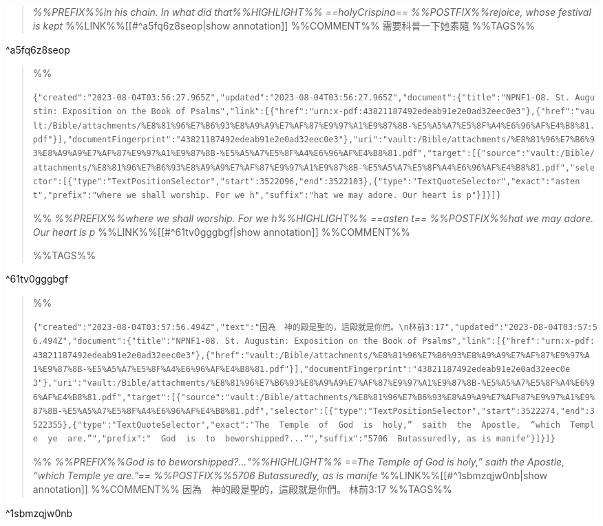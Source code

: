 >*%%PREFIX%%in his chain. In what did that%%HIGHLIGHT%% ==holyCrispina== %%POSTFIX%%rejoice, whose festival is kept*
>%%LINK%%[[#^a5fq6z8seop|show annotation]]
>%%COMMENT%%
>需要科普一下她素隨
>%%TAGS%%
>
^a5fq6z8seop


>%%
>```annotation-json
>{"created":"2023-08-04T03:56:27.965Z","updated":"2023-08-04T03:56:27.965Z","document":{"title":"NPNF1-08. St. Augustin: Exposition on the Book of Psalms","link":[{"href":"urn:x-pdf:43821187492edeab91e2e0ad32eec0e3"},{"href":"vault:/Bible/attachments/%E8%81%96%E7%B6%93%E8%A9%A9%E7%AF%87%E9%97%A1%E9%87%8B-%E5%A5%A7%E5%8F%A4%E6%96%AF%E4%B8%81.pdf"}],"documentFingerprint":"43821187492edeab91e2e0ad32eec0e3"},"uri":"vault:/Bible/attachments/%E8%81%96%E7%B6%93%E8%A9%A9%E7%AF%87%E9%97%A1%E9%87%8B-%E5%A5%A7%E5%8F%A4%E6%96%AF%E4%B8%81.pdf","target":[{"source":"vault:/Bible/attachments/%E8%81%96%E7%B6%93%E8%A9%A9%E7%AF%87%E9%97%A1%E9%87%8B-%E5%A5%A7%E5%8F%A4%E6%96%AF%E4%B8%81.pdf","selector":[{"type":"TextPositionSelector","start":3522096,"end":3522103},{"type":"TextQuoteSelector","exact":"asten t","prefix":"where we shall worship. For we h","suffix":"hat we may adore. Our heart is p"}]}]}
>```
>%%
>*%%PREFIX%%where we shall worship. For we h%%HIGHLIGHT%% ==asten t== %%POSTFIX%%hat we may adore. Our heart is p*
>%%LINK%%[[#^61tv0gggbgf|show annotation]]
>%%COMMENT%%
>
>%%TAGS%%
>
^61tv0gggbgf


>%%
>```annotation-json
>{"created":"2023-08-04T03:57:56.494Z","text":"因為　神的殿是聖的，這殿就是你們。\n林前3:17","updated":"2023-08-04T03:57:56.494Z","document":{"title":"NPNF1-08. St. Augustin: Exposition on the Book of Psalms","link":[{"href":"urn:x-pdf:43821187492edeab91e2e0ad32eec0e3"},{"href":"vault:/Bible/attachments/%E8%81%96%E7%B6%93%E8%A9%A9%E7%AF%87%E9%97%A1%E9%87%8B-%E5%A5%A7%E5%8F%A4%E6%96%AF%E4%B8%81.pdf"}],"documentFingerprint":"43821187492edeab91e2e0ad32eec0e3"},"uri":"vault:/Bible/attachments/%E8%81%96%E7%B6%93%E8%A9%A9%E7%AF%87%E9%97%A1%E9%87%8B-%E5%A5%A7%E5%8F%A4%E6%96%AF%E4%B8%81.pdf","target":[{"source":"vault:/Bible/attachments/%E8%81%96%E7%B6%93%E8%A9%A9%E7%AF%87%E9%97%A1%E9%87%8B-%E5%A5%A7%E5%8F%A4%E6%96%AF%E4%B8%81.pdf","selector":[{"type":"TextPositionSelector","start":3522274,"end":3522355},{"type":"TextQuoteSelector","exact":"The  Temple  of  God  is  holy,”  saith  the  Apostle,  “which  Temple  ye  are.”","prefix":"  God  is  to  beworshipped?...“","suffix":"5706  Butassuredly, as is manife"}]}]}
>```
>%%
>*%%PREFIX%%God  is  to  beworshipped?...“%%HIGHLIGHT%% ==The  Temple  of  God  is  holy,”  saith  the  Apostle,  “which  Temple  ye  are.”== %%POSTFIX%%5706  Butassuredly, as is manife*
>%%LINK%%[[#^1sbmzqjw0nb|show annotation]]
>%%COMMENT%%
>因為　神的殿是聖的，這殿就是你們。
>林前3:17
>%%TAGS%%
>
^1sbmzqjw0nb
